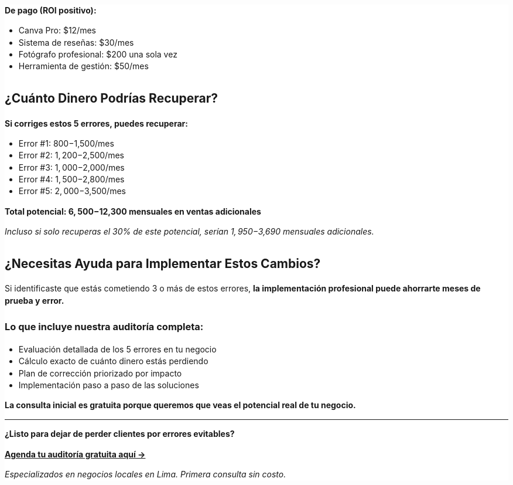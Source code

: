 **De pago (ROI positivo):**
- Canva Pro: $12/mes
- Sistema de reseñas: $30/mes
- Fotógrafo profesional: $200 una sola vez
- Herramienta de gestión: $50/mes

## ¿Cuánto Dinero Podrías Recuperar?

**Si corriges estos 5 errores, puedes recuperar:**

- Error #1: $800-$1,500/mes
- Error #2: $1,200-$2,500/mes  
- Error #3: $1,000-$2,000/mes
- Error #4: $1,500-$2,800/mes
- Error #5: $2,000-$3,500/mes

**Total potencial: $6,500-$12,300 mensuales en ventas adicionales**

*Incluso si solo recuperas el 30% de este potencial, serían $1,950-$3,690 mensuales adicionales.*

## ¿Necesitas Ayuda para Implementar Estos Cambios?

Si identificaste que estás cometiendo 3 o más de estos errores, **la implementación profesional puede ahorrarte meses de prueba y error.**

### Lo que incluye nuestra auditoría completa:
- Evaluación detallada de los 5 errores en tu negocio
- Cálculo exacto de cuánto dinero estás perdiendo
- Plan de corrección priorizado por impacto
- Implementación paso a paso de las soluciones

**La consulta inicial es gratuita porque queremos que veas el potencial real de tu negocio.**

---

**¿Listo para dejar de perder clientes por errores evitables?**

**[Agenda tu auditoría gratuita aquí →](https://wa.me/51999888777?text=Hola,%20necesito%20una%20auditoría%20para%20identificar%20qué%20errores%20está%20cometiendo%20mi%20negocio%20que%20alejan%20clientes)**

*Especializados en negocios locales en Lima. Primera consulta sin costo.*
